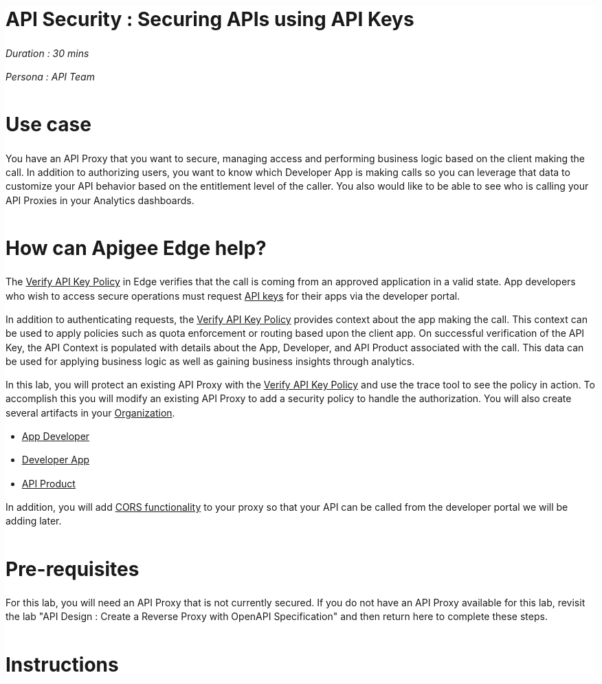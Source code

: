 # API Security : Securing APIs using API Keys

*Duration : 30 mins*

*Persona : API Team*

# Use case

You have an API Proxy that you want to secure, managing access and performing business logic based on the client making the call.  In addition to authorizing users, you want to know which Developer App is making calls so you can leverage that data to customize your API behavior based on the entitlement level of the caller.  You also would like to be able to see who is calling your API Proxies in your Analytics dashboards.

# How can Apigee Edge help?

The [Verify API Key Policy](https://docs.apigee.com/api-platform/reference/policies/verify-api-key-policy) in Edge verifies that the call is coming from an approved application in a valid state.  App developers who wish to access secure operations must request [API keys](https://docs.apigee.com/api-platform/security/api-keys) for their apps via the developer portal.

In addition to authenticating requests, the [Verify API Key Policy](https://docs.apigee.com/api-platform/reference/policies/verify-api-key-policy) provides context about the app making the call.  This context can be used to apply policies such as quota enforcement or routing based upon the client app.  On successful verification of the API Key, the API Context is populated with details about the App, Developer, and API Product associated with the call.  This data can be used for applying business logic as well as gaining business insights through analytics.

In this lab, you will protect an existing API Proxy with the [Verify API Key Policy](http://docs.apigee.com/api-services/reference/verify-api-key-policy) and use the trace tool to see the policy in action.  To accomplish this you will modify an existing API Proxy to add a security policy to handle the authorization.  You will also create several artifacts in your [Organization](https://docs.apigee.com/api-baas/reference/organization).

* [App Developer](https://docs.apigee.com/api-platform/publish/adding-developers-your-api-product)

* [Developer App](https://docs.apigee.com/api-platform/publish/creating-apps-surface-your-api)

* [API Product](https://docs.apigee.com/api-platform/publish/what-api-product)

In addition, you will add [CORS functionality](https://docs.apigee.com/api-platform/develop/adding-cors-support-api-proxy) to your proxy so that your API can be called from the developer portal we will be adding later.


# Pre-requisites

For this lab, you will need an API Proxy that is not currently secured.  If you do not have an API Proxy available for this lab, revisit the lab "API Design : Create a Reverse Proxy with OpenAPI Specification" and then return here to complete these steps.

# Instructions
